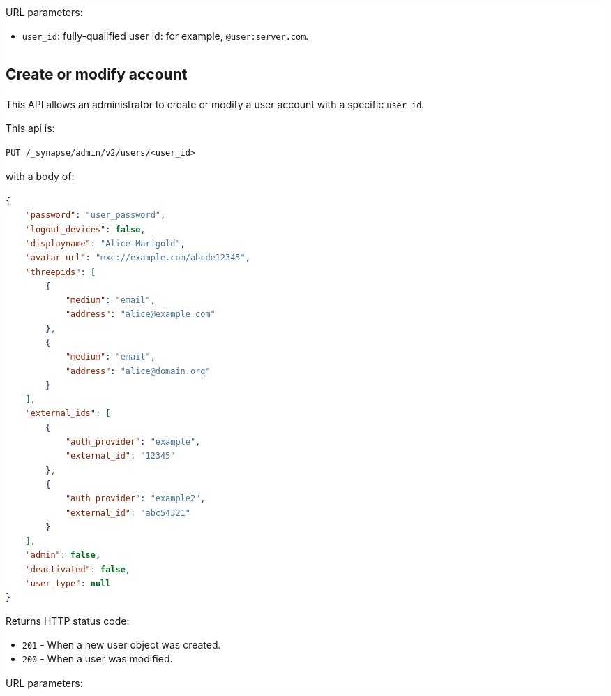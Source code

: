 URL parameters:

- `user_id`: fully-qualified user id: for example, `@user:server.com`.

## Create or modify account

This API allows an administrator to create or modify a user account with a
specific `user_id`.

This api is:

```
PUT /_synapse/admin/v2/users/<user_id>
```

with a body of:

```json
{
    "password": "user_password",
    "logout_devices": false,
    "displayname": "Alice Marigold",
    "avatar_url": "mxc://example.com/abcde12345",
    "threepids": [
        {
            "medium": "email",
            "address": "alice@example.com"
        },
        {
            "medium": "email",
            "address": "alice@domain.org"
        }
    ],
    "external_ids": [
        {
            "auth_provider": "example",
            "external_id": "12345"
        },
        {
            "auth_provider": "example2",
            "external_id": "abc54321"
        }
    ],
    "admin": false,
    "deactivated": false,
    "user_type": null
}
```

Returns HTTP status code:
- `201` - When a new user object was created.
- `200` - When a user was modified.

URL parameters:

